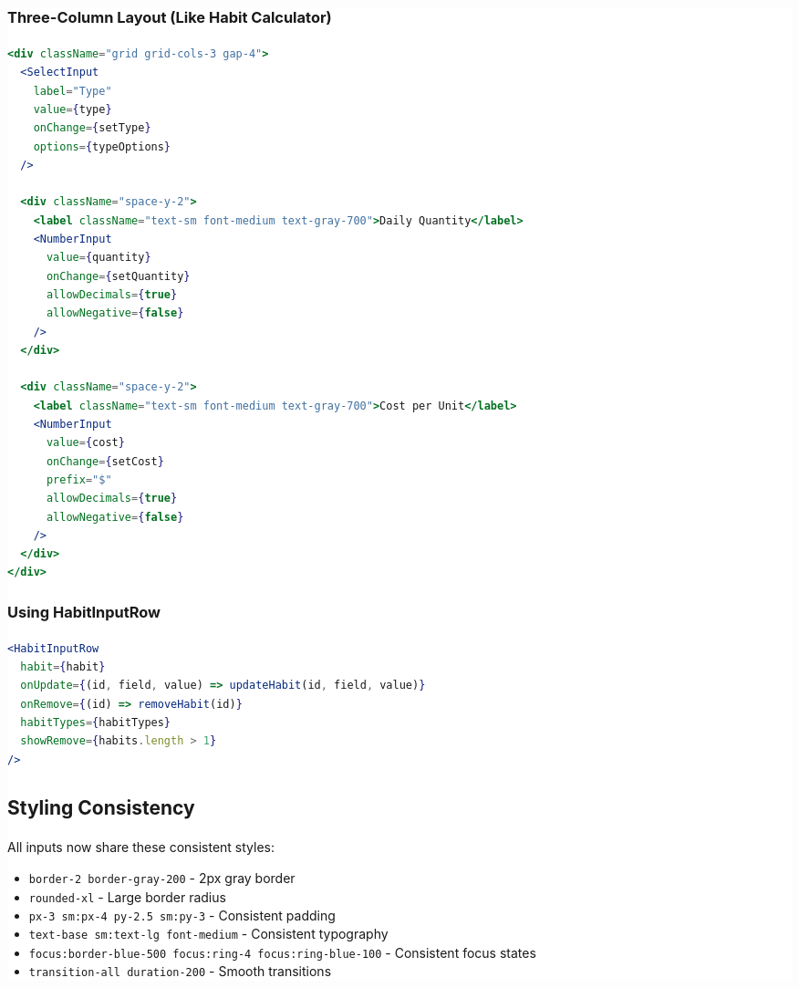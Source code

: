 ### Three-Column Layout (Like Habit Calculator)

```jsx
<div className="grid grid-cols-3 gap-4">
  <SelectInput
    label="Type"
    value={type}
    onChange={setType}
    options={typeOptions}
  />

  <div className="space-y-2">
    <label className="text-sm font-medium text-gray-700">Daily Quantity</label>
    <NumberInput
      value={quantity}
      onChange={setQuantity}
      allowDecimals={true}
      allowNegative={false}
    />
  </div>

  <div className="space-y-2">
    <label className="text-sm font-medium text-gray-700">Cost per Unit</label>
    <NumberInput
      value={cost}
      onChange={setCost}
      prefix="$"
      allowDecimals={true}
      allowNegative={false}
    />
  </div>
</div>
```

### Using HabitInputRow

```jsx
<HabitInputRow
  habit={habit}
  onUpdate={(id, field, value) => updateHabit(id, field, value)}
  onRemove={(id) => removeHabit(id)}
  habitTypes={habitTypes}
  showRemove={habits.length > 1}
/>
```

## Styling Consistency

All inputs now share these consistent styles:

- `border-2 border-gray-200` - 2px gray border
- `rounded-xl` - Large border radius
- `px-3 sm:px-4 py-2.5 sm:py-3` - Consistent padding
- `text-base sm:text-lg font-medium` - Consistent typography
- `focus:border-blue-500 focus:ring-4 focus:ring-blue-100` - Consistent focus states
- `transition-all duration-200` - Smooth transitions
